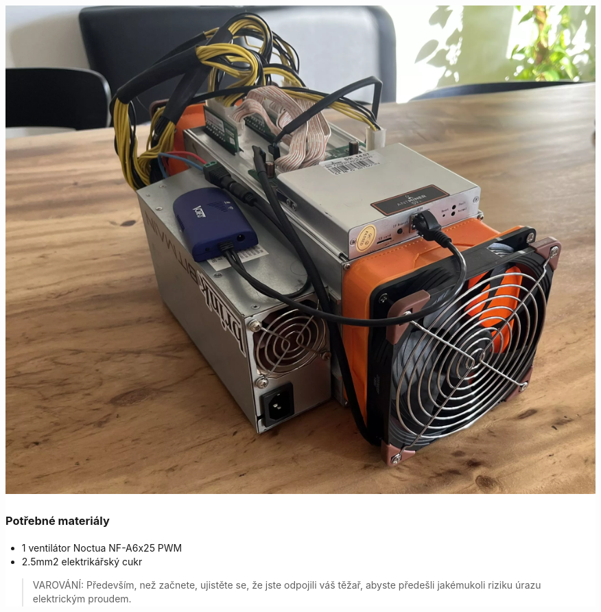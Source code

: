 ![obrázek](assets/en/46.webp)

### Potřebné materiály

- 1 ventilátor Noctua NF-A6x25 PWM
- 2.5mm2 elektrikářský cukr

> VAROVÁNÍ: Především, než začnete, ujistěte se, že jste odpojili váš těžař, abyste předešli jakémukoli riziku úrazu elektrickým proudem.
